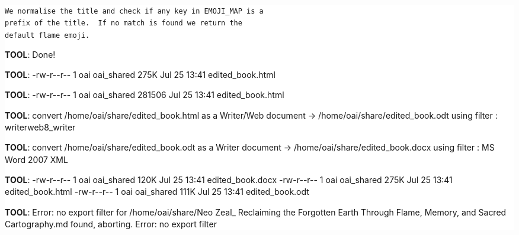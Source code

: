     We normalise the title and check if any key in EMOJI_MAP is a
    prefix of the title.  If no match is found we return the
    default flame emoji.

**TOOL**: Done!

**TOOL**: -rw-r--r-- 1 oai oai_shared 275K Jul 25 13:41 edited_book.html

**TOOL**: -rw-r--r-- 1 oai oai_shared 281506 Jul 25 13:41 edited_book.html

**TOOL**: convert /home/oai/share/edited_book.html as a Writer/Web document -> /home/oai/share/edited_book.odt using filter : writerweb8_writer

**TOOL**: convert /home/oai/share/edited_book.odt as a Writer document -> /home/oai/share/edited_book.docx using filter : MS Word 2007 XML

**TOOL**: -rw-r--r-- 1 oai oai_shared 120K Jul 25 13:41 edited_book.docx
-rw-r--r-- 1 oai oai_shared 275K Jul 25 13:41 edited_book.html
-rw-r--r-- 1 oai oai_shared 111K Jul 25 13:41 edited_book.odt

**TOOL**: Error: no export filter for /home/oai/share/Neo Zeal_ Reclaiming the Forgotten Earth Through Flame, Memory, and Sacred Cartography.md found, aborting.
Error: no export filter